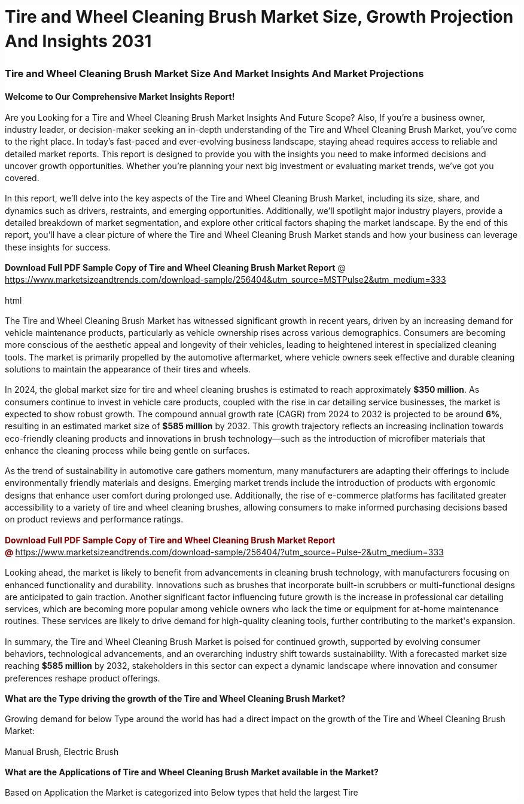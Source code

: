 <h1>Tire and Wheel Cleaning Brush Market Size, Growth Projection And Insights 2031</h1><div class="" data-test-id=""><h3><span class="">Tire and Wheel Cleaning Brush Market Size And Market Insights And Market Projections</span></h3></div><div class="" data-test-id=""><p><strong>Welcome to Our Comprehensive Market Insights Report!</strong></p><p>Are you Looking for a Tire and Wheel Cleaning Brush Market Insights And Future Scope? Also, If you&rsquo;re a business owner, industry leader, or decision-maker seeking an in-depth understanding of the Tire and Wheel Cleaning Brush Market, you&rsquo;ve come to the right place. In today&rsquo;s fast-paced and ever-evolving business landscape, staying ahead requires access to reliable and detailed market reports. This report is designed to provide you with the insights you need to make informed decisions and uncover growth opportunities. Whether you&rsquo;re planning your next big investment or evaluating market trends, we&rsquo;ve got you covered.</p><p>In this report, we&rsquo;ll delve into the key aspects of the Tire and Wheel Cleaning Brush Market, including its size, share, and dynamics such as drivers, restraints, and emerging opportunities. Additionally, we&rsquo;ll spotlight major industry players, provide a detailed breakdown of market segmentation, and explore other critical factors shaping the market landscape. By the end of this report, you&rsquo;ll have a clear picture of where the Tire and Wheel Cleaning Brush Market stands and how your business can leverage these insights for success.</p><p><strong>Download Full PDF Sample Copy of Tire and Wheel Cleaning Brush Market Report</strong> @ <a href="https://www.marketsizeandtrends.com/download-sample/256404&utm_source=MSTPulse2&utm_medium=333" target="_blank">https://www.marketsizeandtrends.com/download-sample/256404&utm_source=MSTPulse2&utm_medium=333</a></p></div><div class="" data-test-id=""><p><span class="">html<p>The Tire and Wheel Cleaning Brush Market has witnessed significant growth in recent years, driven by an increasing demand for vehicle maintenance products, particularly as vehicle ownership rises across various demographics. Consumers are becoming more conscious of the aesthetic appeal and longevity of their vehicles, leading to heightened interest in specialized cleaning tools. The market is primarily propelled by the automotive aftermarket, where vehicle owners seek effective and durable cleaning solutions to maintain the appearance of their tires and wheels.</p><p>In 2024, the global market size for tire and wheel cleaning brushes is estimated to reach approximately <strong>$350 million</strong>. As consumers continue to invest in vehicle care products, coupled with the rise in car detailing service businesses, the market is expected to show robust growth. The compound annual growth rate (CAGR) from 2024 to 2032 is projected to be around <strong>6%</strong>, resulting in an estimated market size of <strong>$585 million</strong> by 2032. This growth trajectory reflects an increasing inclination towards eco-friendly cleaning products and innovations in brush technology—such as the introduction of microfiber materials that enhance the cleaning process while being gentle on surfaces.</p><p>As the trend of sustainability in automotive care gathers momentum, many manufacturers are adapting their offerings to include environmentally friendly materials and designs. Emerging market trends include the introduction of products with ergonomic designs that enhance user comfort during prolonged use. Additionally, the rise of e-commerce platforms has facilitated greater accessibility to a variety of tire and wheel cleaning brushes, allowing consumers to make informed purchasing decisions based on product reviews and performance ratings.</p><p><strong><span style="color: #800000;">Download Full PDF Sample Copy of Tire and Wheel Cleaning Brush Market Report @</span>&nbsp;</strong><a href="https://www.marketsizeandtrends.com/download-sample/256404/?utm_source=Pulse-2&amp;utm_medium=333">https://www.marketsizeandtrends.com/download-sample/256404/?utm_source=Pulse-2&amp;utm_medium=333</a></p><p>Looking ahead, the market is likely to benefit from advancements in cleaning brush technology, with manufacturers focusing on enhanced functionality and durability. Innovations such as brushes that incorporate built-in scrubbers or multi-functional designs are anticipated to gain traction. Another significant factor influencing future growth is the increase in professional car detailing services, which are becoming more popular among vehicle owners who lack the time or equipment for at-home maintenance routines. These services are likely to drive demand for high-quality cleaning tools, further contributing to the market's expansion.</p><p>In summary, the Tire and Wheel Cleaning Brush Market is poised for continued growth, supported by evolving consumer behaviors, technological advancements, and an overarching industry shift towards sustainability. With a forecasted market size reaching <strong>$585 million</strong> by 2032, stakeholders in this sector can expect a dynamic landscape where innovation and consumer preferences reshape product offerings.</p></span></p><p><strong><span class="">What are the&nbsp;Type driving the growth of the Tire and Wheel Cleaning Brush Market?</span></strong></p></div><div class="" data-test-id=""><p><span class="">Growing demand for below Type around the world has had a direct impact on the growth of the Tire and Wheel Cleaning Brush Market:</span></p></div><div class="" data-test-id=""><p>Manual Brush, Electric Brush</p><p><span class=""><strong>What are the&nbsp;Applications&nbsp;of Tire and Wheel Cleaning Brush Market available in the Market?</strong></span></p></div><div class="" data-test-id=""><p><span class="">Based on Application the Market is categorized into Below types that held the largest Tire